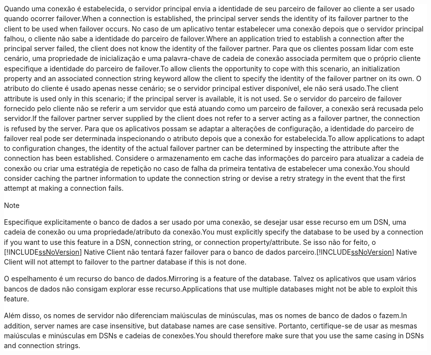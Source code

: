  <span data-ttu-id="9de63-126">Quando uma conexão é estabelecida, o servidor principal envia a identidade de seu parceiro de failover ao cliente a ser usado quando ocorrer failover.</span><span class="sxs-lookup"><span data-stu-id="9de63-126">When a connection is established, the principal server sends the identity of its failover partner to the client to be used when failover occurs.</span></span> <span data-ttu-id="9de63-127">No caso de um aplicativo tentar estabelecer uma conexão depois que o servidor principal falhou, o cliente não sabe a identidade do parceiro de failover.</span><span class="sxs-lookup"><span data-stu-id="9de63-127">Where an application tried to establish a connection after the principal server failed, the client does not know the identity of the failover partner.</span></span> <span data-ttu-id="9de63-128">Para que os clientes possam lidar com este cenário, uma propriedade de inicialização e uma palavra-chave de cadeia de conexão associada permitem que o próprio cliente especifique a identidade do parceiro de failover.</span><span class="sxs-lookup"><span data-stu-id="9de63-128">To allow clients the opportunity to cope with this scenario, an initialization property and an associated connection string keyword allow the client to specify the identity of the failover partner on its own.</span></span> <span data-ttu-id="9de63-129">O atributo do cliente é usado apenas nesse cenário; se o servidor principal estiver disponível, ele não será usado.</span><span class="sxs-lookup"><span data-stu-id="9de63-129">The client attribute is used only in this scenario; if the principal server is available, it is not used.</span></span> <span data-ttu-id="9de63-130">Se o servidor do parceiro de failover fornecido pelo cliente não se referir a um servidor que está atuando como um parceiro de failover, a conexão será recusada pelo servidor.</span><span class="sxs-lookup"><span data-stu-id="9de63-130">If the failover partner server supplied by the client does not refer to a server acting as a failover partner, the connection is refused by the server.</span></span> <span data-ttu-id="9de63-131">Para que os aplicativos possam se adaptar a alterações de configuração, a identidade do parceiro de failover real pode ser determinada inspecionando o atributo depois que a conexão for estabelecida.</span><span class="sxs-lookup"><span data-stu-id="9de63-131">To allow applications to adapt to configuration changes, the identity of the actual failover partner can be determined by inspecting the attribute after the connection has been established.</span></span> <span data-ttu-id="9de63-132">Considere o armazenamento em cache das informações do parceiro para atualizar a cadeia de conexão ou criar uma estratégia de repetição no caso de falha da primeira tentativa de estabelecer uma conexão.</span><span class="sxs-lookup"><span data-stu-id="9de63-132">You should consider caching the partner information to update the connection string or devise a retry strategy in the event that the first attempt at making a connection fails.</span></span>  
  
> [!NOTE]  
>  <span data-ttu-id="9de63-133">Especifique explicitamente o banco de dados a ser usado por uma conexão, se desejar usar esse recurso em um DSN, uma cadeia de conexão ou uma propriedade/atributo da conexão.</span><span class="sxs-lookup"><span data-stu-id="9de63-133">You must explicitly specify the database to be used by a connection if you want to use this feature in a DSN, connection string, or connection property/attribute.</span></span> <span data-ttu-id="9de63-134">Se isso não for feito, o [!INCLUDE[ssNoVersion](../../../includes/ssnoversion-md.md)] Native Client não tentará fazer failover para o banco de dados parceiro.</span><span class="sxs-lookup"><span data-stu-id="9de63-134">[!INCLUDE[ssNoVersion](../../../includes/ssnoversion-md.md)] Native Client will not attempt to failover to the partner database if this is not done.</span></span>  
>   
>  <span data-ttu-id="9de63-135">O espelhamento é um recurso do banco de dados.</span><span class="sxs-lookup"><span data-stu-id="9de63-135">Mirroring is a feature of the database.</span></span> <span data-ttu-id="9de63-136">Talvez os aplicativos que usam vários bancos de dados não consigam explorar esse recurso.</span><span class="sxs-lookup"><span data-stu-id="9de63-136">Applications that use multiple databases might not be able to exploit this feature.</span></span>  
>   
>  <span data-ttu-id="9de63-137">Além disso, os nomes de servidor não diferenciam maiúsculas de minúsculas, mas os nomes de banco de dados o fazem.</span><span class="sxs-lookup"><span data-stu-id="9de63-137">In addition, server names are case insensitive, but database names are case sensitive.</span></span> <span data-ttu-id="9de63-138">Portanto, certifique-se de usar as mesmas maiúsculas e minúsculas em DSNs e cadeias de conexões.</span><span class="sxs-lookup"><span data-stu-id="9de63-138">You should therefore make sure that you use the same casing in DSNs and connection strings.</span></span>  
  